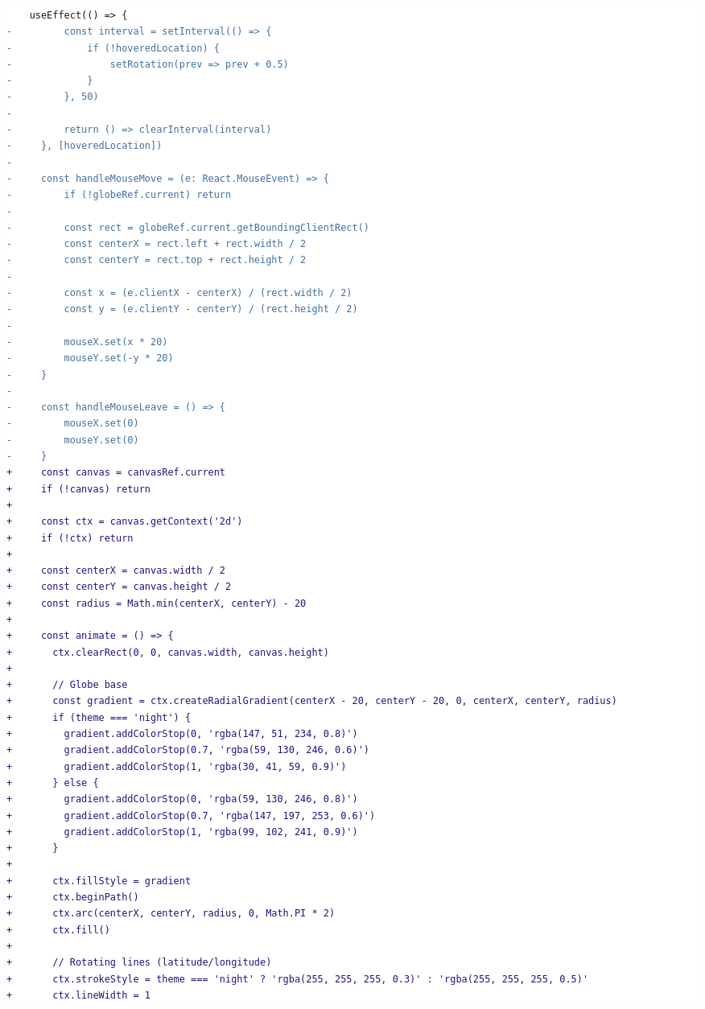```diff
    useEffect(() => {
-         const interval = setInterval(() => {
-             if (!hoveredLocation) {
-                 setRotation(prev => prev + 0.5)
-             }
-         }, 50)
- 
-         return () => clearInterval(interval)
-     }, [hoveredLocation])
- 
-     const handleMouseMove = (e: React.MouseEvent) => {
-         if (!globeRef.current) return
- 
-         const rect = globeRef.current.getBoundingClientRect()
-         const centerX = rect.left + rect.width / 2
-         const centerY = rect.top + rect.height / 2
- 
-         const x = (e.clientX - centerX) / (rect.width / 2)
-         const y = (e.clientY - centerY) / (rect.height / 2)
- 
-         mouseX.set(x * 20)
-         mouseY.set(-y * 20)
-     }
- 
-     const handleMouseLeave = () => {
-         mouseX.set(0)
-         mouseY.set(0)
-     }
+     const canvas = canvasRef.current
+     if (!canvas) return
+ 
+     const ctx = canvas.getContext('2d')
+     if (!ctx) return
+ 
+     const centerX = canvas.width / 2
+     const centerY = canvas.height / 2
+     const radius = Math.min(centerX, centerY) - 20
+ 
+     const animate = () => {
+       ctx.clearRect(0, 0, canvas.width, canvas.height)
+ 
+       // Globe base
+       const gradient = ctx.createRadialGradient(centerX - 20, centerY - 20, 0, centerX, centerY, radius)
+       if (theme === 'night') {
+         gradient.addColorStop(0, 'rgba(147, 51, 234, 0.8)')
+         gradient.addColorStop(0.7, 'rgba(59, 130, 246, 0.6)')
+         gradient.addColorStop(1, 'rgba(30, 41, 59, 0.9)')
+       } else {
+         gradient.addColorStop(0, 'rgba(59, 130, 246, 0.8)')
+         gradient.addColorStop(0.7, 'rgba(147, 197, 253, 0.6)')
+         gradient.addColorStop(1, 'rgba(99, 102, 241, 0.9)')
+       }
+ 
+       ctx.fillStyle = gradient
+       ctx.beginPath()
+       ctx.arc(centerX, centerY, radius, 0, Math.PI * 2)
+       ctx.fill()
+ 
+       // Rotating lines (latitude/longitude)
+       ctx.strokeStyle = theme === 'night' ? 'rgba(255, 255, 255, 0.3)' : 'rgba(255, 255, 255, 0.5)'
+       ctx.lineWidth = 1
```